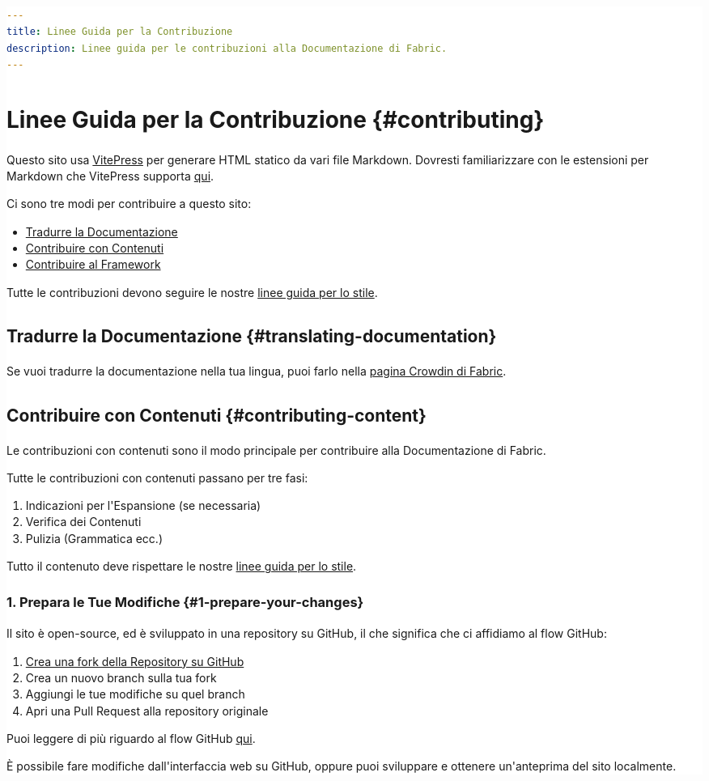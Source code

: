 ```yaml
---
title: Linee Guida per la Contribuzione
description: Linee guida per le contribuzioni alla Documentazione di Fabric.
---
```


# Linee Guida per la Contribuzione {#contributing}

Questo sito usa [VitePress](https://vitepress.dev/) per generare HTML statico da vari file Markdown. Dovresti familiarizzare con le estensioni per Markdown che VitePress supporta [qui](https://vitepress.dev/guide/markdown#features).

Ci sono tre modi per contribuire a questo sito:

- [Tradurre la Documentazione](#translating-documentation)
- [Contribuire con Contenuti](#contributing-content)
- [Contribuire al Framework](#contributing-framework)

Tutte le contribuzioni devono seguire le nostre [linee guida per lo stile](#style-guidelines).

## Tradurre la Documentazione {#translating-documentation}

Se vuoi tradurre la documentazione nella tua lingua, puoi farlo nella [pagina Crowdin di Fabric](https://crowdin.com/project/fabricmc).

## Contribuire con Contenuti {#contributing-content}

Le contribuzioni con contenuti sono il modo principale per contribuire alla Documentazione di Fabric.

Tutte le contribuzioni con contenuti passano per tre fasi:

1. Indicazioni per l'Espansione (se necessaria)
2. Verifica dei Contenuti
3. Pulizia (Grammatica ecc.)

Tutto il contenuto deve rispettare le nostre [linee guida per lo stile](#style-guidelines).

### 1. Prepara le Tue Modifiche {#1-prepare-your-changes}

Il sito è open-source, ed è sviluppato in una repository su GitHub, il che significa che ci affidiamo al flow GitHub:

1. [Crea una fork della Repository su GitHub](https://github.com/FabricMC/fabric-docs/fork)
2. Crea un nuovo branch sulla tua fork
3. Aggiungi le tue modifiche su quel branch
4. Apri una Pull Request alla repository originale

Puoi leggere di più riguardo al flow GitHub [qui](https://docs.github.com/en/get-started/using-github/github-flow).

È possibile fare modifiche dall'interfaccia web su GitHub, oppure puoi sviluppare e ottenere un'anteprima del sito localmente.
